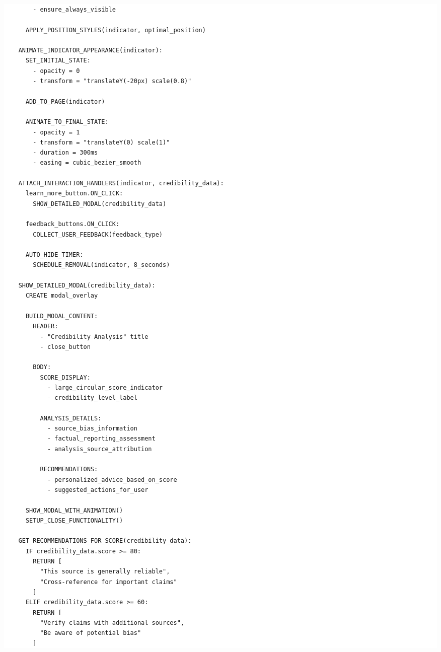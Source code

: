 ```pseudocode
        - ensure_always_visible
      
      APPLY_POSITION_STYLES(indicator, optimal_position)
    
    ANIMATE_INDICATOR_APPEARANCE(indicator):
      SET_INITIAL_STATE:
        - opacity = 0
        - transform = "translateY(-20px) scale(0.8)"
      
      ADD_TO_PAGE(indicator)
      
      ANIMATE_TO_FINAL_STATE:
        - opacity = 1
        - transform = "translateY(0) scale(1)"
        - duration = 300ms
        - easing = cubic_bezier_smooth
    
    ATTACH_INTERACTION_HANDLERS(indicator, credibility_data):
      learn_more_button.ON_CLICK:
        SHOW_DETAILED_MODAL(credibility_data)
      
      feedback_buttons.ON_CLICK:
        COLLECT_USER_FEEDBACK(feedback_type)
      
      AUTO_HIDE_TIMER:
        SCHEDULE_REMOVAL(indicator, 8_seconds)
    
    SHOW_DETAILED_MODAL(credibility_data):
      CREATE modal_overlay
      
      BUILD_MODAL_CONTENT:
        HEADER:
          - "Credibility Analysis" title
          - close_button
        
        BODY:
          SCORE_DISPLAY:
            - large_circular_score_indicator
            - credibility_level_label
          
          ANALYSIS_DETAILS:
            - source_bias_information
            - factual_reporting_assessment
            - analysis_source_attribution
          
          RECOMMENDATIONS:
            - personalized_advice_based_on_score
            - suggested_actions_for_user
      
      SHOW_MODAL_WITH_ANIMATION()
      SETUP_CLOSE_FUNCTIONALITY()
    
    GET_RECOMMENDATIONS_FOR_SCORE(credibility_data):
      IF credibility_data.score >= 80:
        RETURN [
          "This source is generally reliable",
          "Cross-reference for important claims"
        ]
      ELIF credibility_data.score >= 60:
        RETURN [
          "Verify claims with additional sources", 
          "Be aware of potential bias"
        ]
```